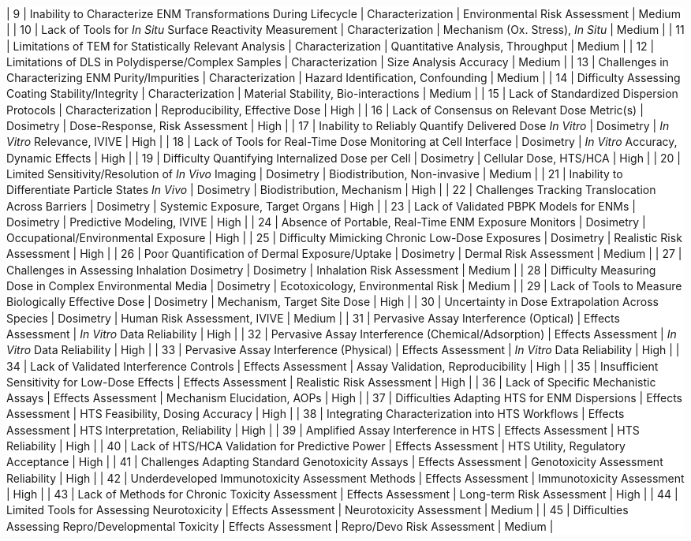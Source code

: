 | 9 | Inability to Characterize ENM Transformations During Lifecycle | Characterization | Environmental Risk Assessment | Medium |
| 10 | Lack of Tools for *In Situ* Surface Reactivity Measurement | Characterization | Mechanism (Ox. Stress), *In Situ* | Medium |
| 11 | Limitations of TEM for Statistically Relevant Analysis | Characterization | Quantitative Analysis, Throughput | Medium |
| 12 | Limitations of DLS in Polydisperse/Complex Samples | Characterization | Size Analysis Accuracy | Medium |
| 13 | Challenges in Characterizing ENM Purity/Impurities | Characterization | Hazard Identification, Confounding | Medium |
| 14 | Difficulty Assessing Coating Stability/Integrity | Characterization | Material Stability, Bio-interactions | Medium |
| 15 | Lack of Standardized Dispersion Protocols | Characterization | Reproducibility, Effective Dose | High |
| 16 | Lack of Consensus on Relevant Dose Metric(s) | Dosimetry | Dose-Response, Risk Assessment | High |
| 17 | Inability to Reliably Quantify Delivered Dose *In Vitro* | Dosimetry | *In Vitro* Relevance, IVIVE | High |
| 18 | Lack of Tools for Real-Time Dose Monitoring at Cell Interface | Dosimetry | *In Vitro* Accuracy, Dynamic Effects | High |
| 19 | Difficulty Quantifying Internalized Dose per Cell | Dosimetry | Cellular Dose, HTS/HCA | High |
| 20 | Limited Sensitivity/Resolution of *In Vivo* Imaging | Dosimetry | Biodistribution, Non-invasive | Medium |
| 21 | Inability to Differentiate Particle States *In Vivo* | Dosimetry | Biodistribution, Mechanism | High |
| 22 | Challenges Tracking Translocation Across Barriers | Dosimetry | Systemic Exposure, Target Organs | High |
| 23 | Lack of Validated PBPK Models for ENMs | Dosimetry | Predictive Modeling, IVIVE | High |
| 24 | Absence of Portable, Real-Time ENM Exposure Monitors | Dosimetry | Occupational/Environmental Exposure | High |
| 25 | Difficulty Mimicking Chronic Low-Dose Exposures | Dosimetry | Realistic Risk Assessment | High |
| 26 | Poor Quantification of Dermal Exposure/Uptake | Dosimetry | Dermal Risk Assessment | Medium |
| 27 | Challenges in Assessing Inhalation Dosimetry | Dosimetry | Inhalation Risk Assessment | Medium |
| 28 | Difficulty Measuring Dose in Complex Environmental Media | Dosimetry | Ecotoxicology, Environmental Risk | Medium |
| 29 | Lack of Tools to Measure Biologically Effective Dose | Dosimetry | Mechanism, Target Site Dose | High |
| 30 | Uncertainty in Dose Extrapolation Across Species | Dosimetry | Human Risk Assessment, IVIVE | Medium |
| 31 | Pervasive Assay Interference (Optical) | Effects Assessment | *In Vitro* Data Reliability | High |
| 32 | Pervasive Assay Interference (Chemical/Adsorption) | Effects Assessment | *In Vitro* Data Reliability | High |
| 33 | Pervasive Assay Interference (Physical) | Effects Assessment | *In Vitro* Data Reliability | High |
| 34 | Lack of Validated Interference Controls | Effects Assessment | Assay Validation, Reproducibility | High |
| 35 | Insufficient Sensitivity for Low-Dose Effects | Effects Assessment | Realistic Risk Assessment | High |
| 36 | Lack of Specific Mechanistic Assays | Effects Assessment | Mechanism Elucidation, AOPs | High |
| 37 | Difficulties Adapting HTS for ENM Dispersions | Effects Assessment | HTS Feasibility, Dosing Accuracy | High |
| 38 | Integrating Characterization into HTS Workflows | Effects Assessment | HTS Interpretation, Reliability | High |
| 39 | Amplified Assay Interference in HTS | Effects Assessment | HTS Reliability | High |
| 40 | Lack of HTS/HCA Validation for Predictive Power | Effects Assessment | HTS Utility, Regulatory Acceptance | High |
| 41 | Challenges Adapting Standard Genotoxicity Assays | Effects Assessment | Genotoxicity Assessment Reliability | High |
| 42 | Underdeveloped Immunotoxicity Assessment Methods | Effects Assessment | Immunotoxicity Assessment | High |
| 43 | Lack of Methods for Chronic Toxicity Assessment | Effects Assessment | Long-term Risk Assessment | High |
| 44 | Limited Tools for Assessing Neurotoxicity | Effects Assessment | Neurotoxicity Assessment | Medium |
| 45 | Difficulties Assessing Repro/Developmental Toxicity | Effects Assessment | Repro/Devo Risk Assessment | Medium |